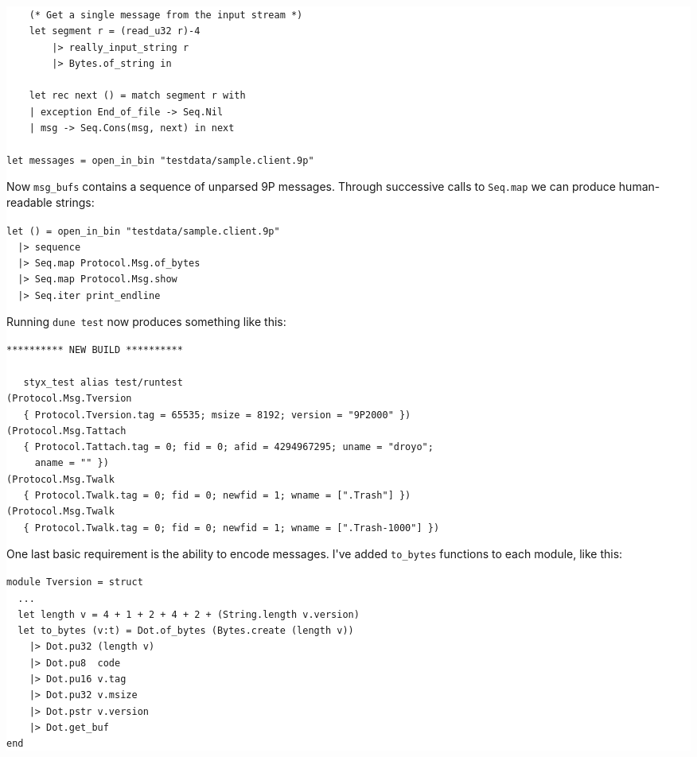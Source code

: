 		(* Get a single message from the input stream *)
		let segment r = (read_u32 r)-4
			|> really_input_string r
			|> Bytes.of_string in

		let rec next () = match segment r with
		| exception End_of_file -> Seq.Nil
		| msg -> Seq.Cons(msg, next) in next

	let messages = open_in_bin "testdata/sample.client.9p"

Now `msg_bufs` contains a sequence of unparsed 9P messages.
Through successive calls to `Seq.map` we can produce
human-readable strings:

	let () = open_in_bin "testdata/sample.client.9p"
	  |> sequence
	  |> Seq.map Protocol.Msg.of_bytes
	  |> Seq.map Protocol.Msg.show
	  |> Seq.iter print_endline

Running `dune test` now produces something like this:

	********** NEW BUILD **********

	   styx_test alias test/runtest
	(Protocol.Msg.Tversion
	   { Protocol.Tversion.tag = 65535; msize = 8192; version = "9P2000" })
	(Protocol.Msg.Tattach
	   { Protocol.Tattach.tag = 0; fid = 0; afid = 4294967295; uname = "droyo";
	     aname = "" })
	(Protocol.Msg.Twalk
	   { Protocol.Twalk.tag = 0; fid = 0; newfid = 1; wname = [".Trash"] })
	(Protocol.Msg.Twalk
	   { Protocol.Twalk.tag = 0; fid = 0; newfid = 1; wname = [".Trash-1000"] })

One last basic requirement is the ability to encode messages.
I've added `to_bytes` functions to each module, like this:

	module Tversion = struct
	  ...
	  let length v = 4 + 1 + 2 + 4 + 2 + (String.length v.version)
	  let to_bytes (v:t) = Dot.of_bytes (Bytes.create (length v))
	    |> Dot.pu32 (length v)
	    |> Dot.pu8  code
	    |> Dot.pu16 v.tag
	    |> Dot.pu32 v.msize
	    |> Dot.pstr v.version
	    |> Dot.get_buf
	end
